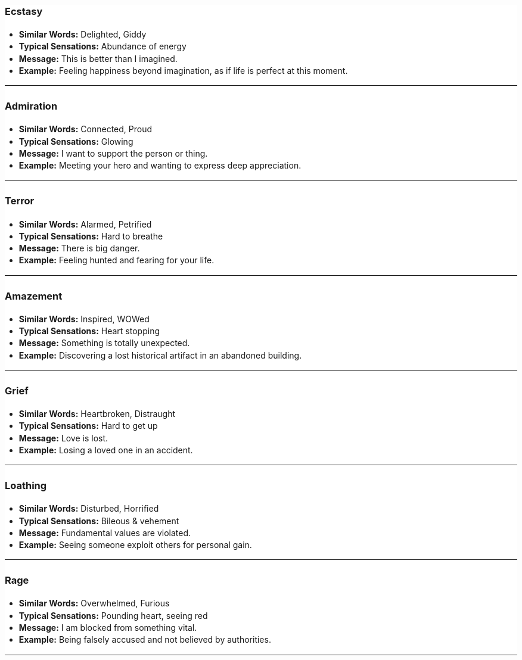 ### Ecstasy
- **Similar Words:** Delighted, Giddy  
- **Typical Sensations:** Abundance of energy  
- **Message:** This is better than I imagined.  
- **Example:** Feeling happiness beyond imagination, as if life is perfect at this moment.  

---

### Admiration
- **Similar Words:** Connected, Proud  
- **Typical Sensations:** Glowing  
- **Message:** I want to support the person or thing.  
- **Example:** Meeting your hero and wanting to express deep appreciation.  

---

### Terror
- **Similar Words:** Alarmed, Petrified  
- **Typical Sensations:** Hard to breathe  
- **Message:** There is big danger.  
- **Example:** Feeling hunted and fearing for your life.  

---

### Amazement
- **Similar Words:** Inspired, WOWed  
- **Typical Sensations:** Heart stopping  
- **Message:** Something is totally unexpected.  
- **Example:** Discovering a lost historical artifact in an abandoned building.  

---

### Grief
- **Similar Words:** Heartbroken, Distraught  
- **Typical Sensations:** Hard to get up  
- **Message:** Love is lost.  
- **Example:** Losing a loved one in an accident.  

---

### Loathing
- **Similar Words:** Disturbed, Horrified  
- **Typical Sensations:** Bileous & vehement  
- **Message:** Fundamental values are violated.  
- **Example:** Seeing someone exploit others for personal gain.  

---

### Rage
- **Similar Words:** Overwhelmed, Furious  
- **Typical Sensations:** Pounding heart, seeing red  
- **Message:** I am blocked from something vital.  
- **Example:** Being falsely accused and not believed by authorities.  

---